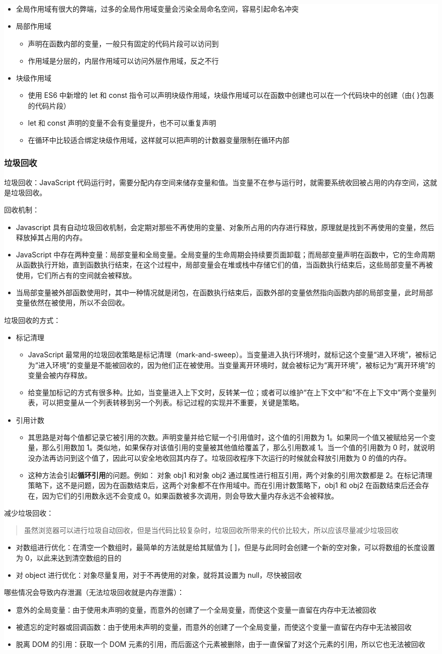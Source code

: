   - 全局作用域有很大的弊端，过多的全局作用域变量会污染全局命名空间，容易引起命名冲突

- 局部作用域

  - 声明在函数内部的变量，一般只有固定的代码片段可以访问到

  - 作用域是分层的，内层作用域可以访问外层作用域，反之不行

- 块级作用域

  - 使用 ES6 中新增的 let 和 const 指令可以声明块级作用域，块级作用域可以在函数中创建也可以在一个代码块中的创建（由{ }包裹的代码片段）

  - let 和 const 声明的变量不会有变量提升，也不可以重复声明

  - 在循环中比较适合绑定块级作用域，这样就可以把声明的计数器变量限制在循环内部

### 垃圾回收

垃圾回收：JavaScript 代码运行时，需要分配内存空间来储存变量和值。当变量不在参与运行时，就需要系统收回被占用的内存空间，这就是垃圾回收。

回收机制：

- Javascript 具有自动垃圾回收机制，会定期对那些不再使用的变量、对象所占用的内存进行释放，原理就是找到不再使用的变量，然后释放掉其占用的内存。

- JavaScript 中存在两种变量：局部变量和全局变量。全局变量的生命周期会持续要页面卸载；而局部变量声明在函数中，它的生命周期从函数执行开始，直到函数执行结束，在这个过程中，局部变量会在堆或栈中存储它们的值，当函数执行结束后，这些局部变量不再被使用，它们所占有的空间就会被释放。

- 当局部变量被外部函数使用时，其中一种情况就是闭包，在函数执行结束后，函数外部的变量依然指向函数内部的局部变量，此时局部变量依然在被使用，所以不会回收。

垃圾回收的方式：

- 标记清理

  - JavaScript 最常用的垃圾回收策略是标记清理（mark-and-sweep）。当变量进入执行环境时，就标记这个变量“进入环境”，被标记为“进入环境”的变量是不能被回收的，因为他们正在被使用。当变量离开环境时，就会被标记为“离开环境”，被标记为“离开环境”的变量会被内存释放。

  - 给变量加标记的方式有很多种。比如，当变量进入上下文时，反转某一位；或者可以维护“在上下文中”和“不在上下文中”两个变量列表，可以把变量从一个列表转移到另一个列表。标记过程的实现并不重要，关键是策略。

- 引用计数

  - 其思路是对每个值都记录它被引用的次数。声明变量并给它赋一个引用值时，这个值的引用数为 1。如果同一个值又被赋给另一个变量，那么引用数加 1。类似地，如果保存对该值引用的变量被其他值给覆盖了，那么引用数减 1。当一个值的引用数为 0 时，就说明没办法再访问到这个值了，因此可以安全地收回其内存了。垃圾回收程序下次运行的时候就会释放引用数为 0 的值的内存。

  - 这种方法会引起**循环引用**的问题。例如： 对象 obj1 和对象 obj2 通过属性进行相互引用，两个对象的引用次数都是 2。在标记清理策略下，这不是问题，因为在函数结束后，这两个对象都不在作用域中。而在引用计数策略下，obj1 和 obj2 在函数结束后还会存在，因为它们的引用数永远不会变成 0。如果函数被多次调用，则会导致大量内存永远不会被释放。

减少垃圾回收：

>虽然浏览器可以进行垃圾自动回收，但是当代码比较复杂时，垃圾回收所带来的代价比较大，所以应该尽量减少垃圾回收

- 对数组进行优化：在清空一个数组时，最简单的方法就是给其赋值为 [ ]，但是与此同时会创建一个新的空对象，可以将数组的长度设置为 0，以此来达到清空数组的目的

- 对 object 进行优化：对象尽量复用，对于不再使用的对象，就将其设置为 null，尽快被回收

哪些情况会导致内存泄漏（无法垃圾回收就是内存泄露）：

- 意外的全局变量：由于使用未声明的变量，而意外的创建了一个全局变量，而使这个变量一直留在内存中无法被回收

- 被遗忘的定时器或回调函数：由于使用未声明的变量，而意外的创建了一个全局变量，而使这个变量一直留在内存中无法被回收

- 脱离 DOM 的引用：获取一个 DOM 元素的引用，而后面这个元素被删除，由于一直保留了对这个元素的引用，所以它也无法被回收
